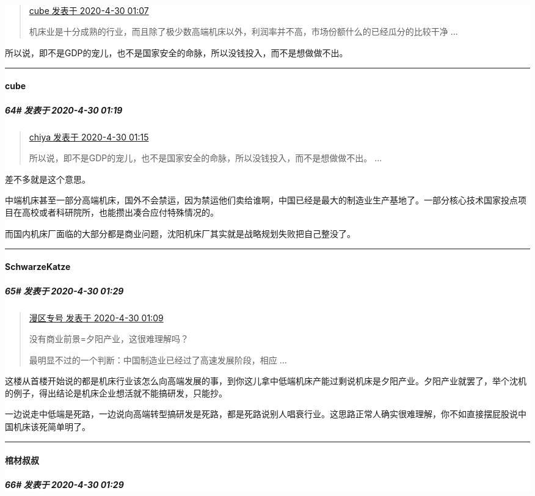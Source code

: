 

<blockquote><a href="httphttps://bbs.saraba1st.com/2b/forum.php?mod=redirect&amp;goto=findpost&amp;pid=47254147&amp;ptid=1930902" target="_blank">cube 发表于 2020-4-30 01:07</a>

机床业是十分成熟的行业，而且除了极少数高端机床以外，利润率并不高，市场份额什么的已经瓜分的比较干净 ...</blockquote>
所以说，即不是GDP的宠儿，也不是国家安全的命脉，所以没钱投入，而不是想做做不出。







-----

####  cube  
##### 64#       发表于 2020-4-30 01:19



<blockquote><a href="httphttps://bbs.saraba1st.com/2b/forum.php?mod=redirect&amp;goto=findpost&amp;pid=47254190&amp;ptid=1930902" target="_blank">chiya 发表于 2020-4-30 01:15</a>

所以说，即不是GDP的宠儿，也不是国家安全的命脉，所以没钱投入，而不是想做做不出。 ...</blockquote>
差不多就是这个意思。


中端机床甚至一部分高端机床，国外不会禁运，因为禁运他们卖给谁啊，中国已经是最大的制造业生产基地了。一部分核心技术国家投点项目在高校或者科研院所，也能攒出凑合应付特殊情况的。


而国内机床厂面临的大部分都是商业问题，沈阳机床厂其实就是战略规划失败把自己整没了。







-----

####  SchwarzeKatze  
##### 65#       发表于 2020-4-30 01:29



<blockquote><a href="httphttps://bbs.saraba1st.com/2b/forum.php?mod=redirect&amp;goto=findpost&amp;pid=47254160&amp;ptid=1930902" target="_blank">漫区专号 发表于 2020-4-30 01:09</a>

没有商业前景=夕阳产业，这很难理解吗？


最明显不过的一个判断：中国制造业已经过了高速发展阶段，相应 ...</blockquote>
这楼从首楼开始说的都是机床行业该怎么向高端发展的事，到你这儿拿中低端机床产能过剩说机床是夕阳产业。夕阳产业就罢了，举个沈机的例子，得出结论是机床企业想活就不能搞研发，只能抄。


一边说走中低端是死路，一边说向高端转型搞研发是死路，都是死路说别人唱衰行业。这思路正常人确实很难理解，你不如直接摆屁股说中国机床该死简单明了。








-----

####  棺材叔叔  
##### 66#       发表于 2020-4-30 01:29
